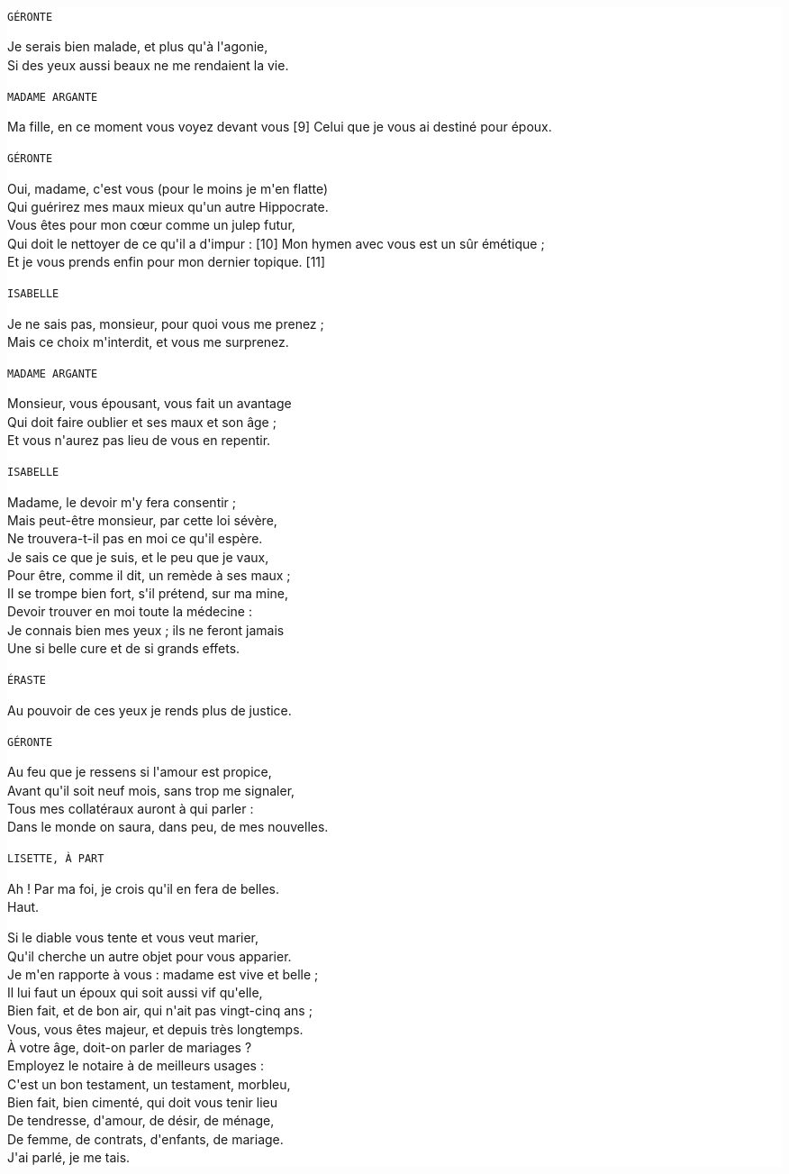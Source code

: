     GÉRONTE
Je serais bien malade, et plus qu'à l'agonie,  
Si des yeux aussi beaux ne me rendaient la vie.  

    MADAME ARGANTE
Ma fille, en ce moment vous voyez devant vous   [9]
Celui que je vous ai destiné pour époux.  

    GÉRONTE
Oui, madame, c'est vous (pour le moins je m'en flatte)  
Qui guérirez mes maux mieux qu'un autre Hippocrate.  
Vous êtes pour mon cœur comme un julep futur,  
Qui doit le nettoyer de ce qu'il a d'impur :   [10]
Mon hymen avec vous est un sûr émétique ;  
Et je vous prends enfin pour mon dernier topique.   [11]

    ISABELLE
Je ne sais pas, monsieur, pour quoi vous me prenez ;  
Mais ce choix m'interdit, et vous me surprenez.  

    MADAME ARGANTE
Monsieur, vous épousant, vous fait un avantage  
Qui doit faire oublier et ses maux et son âge ;  
Et vous n'aurez pas lieu de vous en repentir.  

    ISABELLE
Madame, le devoir m'y fera consentir ;  
Mais peut-être monsieur, par cette loi sévère,  
Ne trouvera-t-il pas en moi ce qu'il espère.  
Je sais ce que je suis, et le peu que je vaux,  
Pour être, comme il dit, un remède à ses maux ;  
II se trompe bien fort, s'il prétend, sur ma mine,  
Devoir trouver en moi toute la médecine :  
Je connais bien mes yeux ; ils ne feront jamais  
Une si belle cure et de si grands effets.  

    ÉRASTE
Au pouvoir de ces yeux je rends plus de justice.  

    GÉRONTE
Au feu que je ressens si l'amour est propice,  
Avant qu'il soit neuf mois, sans trop me signaler,  
Tous mes collatéraux auront à qui parler :  
Dans le monde on saura, dans peu, de mes nouvelles.  

    LISETTE, À PART
Ah ! Par ma foi, je crois qu'il en fera de belles.  
Haut.

Si le diable vous tente et vous veut marier,  
Qu'il cherche un autre objet pour vous apparier.  
Je m'en rapporte à vous : madame est vive et belle ;  
Il lui faut un époux qui soit aussi vif qu'elle,  
Bien fait, et de bon air, qui n'ait pas vingt-cinq ans ;  
Vous, vous êtes majeur, et depuis très longtemps.  
À votre âge, doit-on parler de mariages ?  
Employez le notaire à de meilleurs usages :  
C'est un bon testament, un testament, morbleu,  
Bien fait, bien cimenté, qui doit vous tenir lieu  
De tendresse, d'amour, de désir, de ménage,  
De femme, de contrats, d'enfants, de mariage.  
J'ai parlé, je me tais.  
